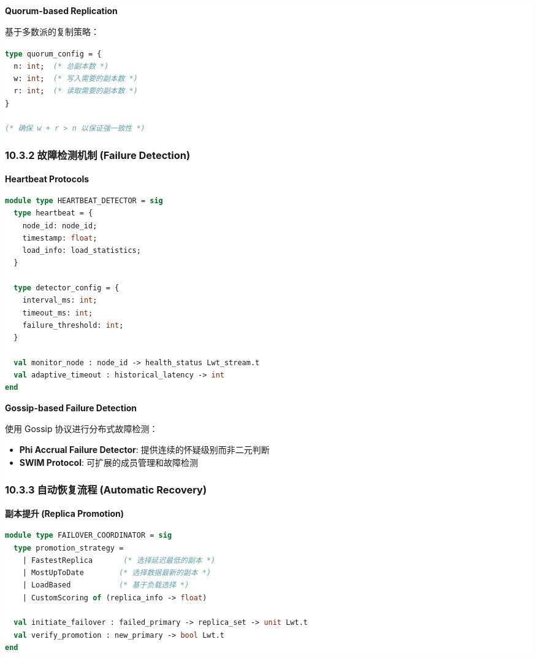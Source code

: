 **Quorum-based Replication**

基于多数派的复制策略：

```ocaml
type quorum_config = {
  n: int;  (* 总副本数 *)
  w: int;  (* 写入需要的副本数 *)
  r: int;  (* 读取需要的副本数 *)
}

(* 确保 w + r > n 以保证强一致性 *)
```

### 10.3.2 故障检测机制 (Failure Detection)

**Heartbeat Protocols**

```ocaml
module type HEARTBEAT_DETECTOR = sig
  type heartbeat = {
    node_id: node_id;
    timestamp: float;
    load_info: load_statistics;
  }
  
  type detector_config = {
    interval_ms: int;
    timeout_ms: int;
    failure_threshold: int;
  }
  
  val monitor_node : node_id -> health_status Lwt_stream.t
  val adaptive_timeout : historical_latency -> int
end
```

**Gossip-based Failure Detection**

使用 Gossip 协议进行分布式故障检测：

- **Phi Accrual Failure Detector**: 提供连续的怀疑级别而非二元判断
- **SWIM Protocol**: 可扩展的成员管理和故障检测

### 10.3.3 自动恢复流程 (Automatic Recovery)

**副本提升 (Replica Promotion)**

```ocaml
module type FAILOVER_COORDINATOR = sig
  type promotion_strategy =
    | FastestReplica       (* 选择延迟最低的副本 *)
    | MostUpToDate        (* 选择数据最新的副本 *)
    | LoadBased           (* 基于负载选择 *)
    | CustomScoring of (replica_info -> float)
    
  val initiate_failover : failed_primary -> replica_set -> unit Lwt.t
  val verify_promotion : new_primary -> bool Lwt.t
end
```
